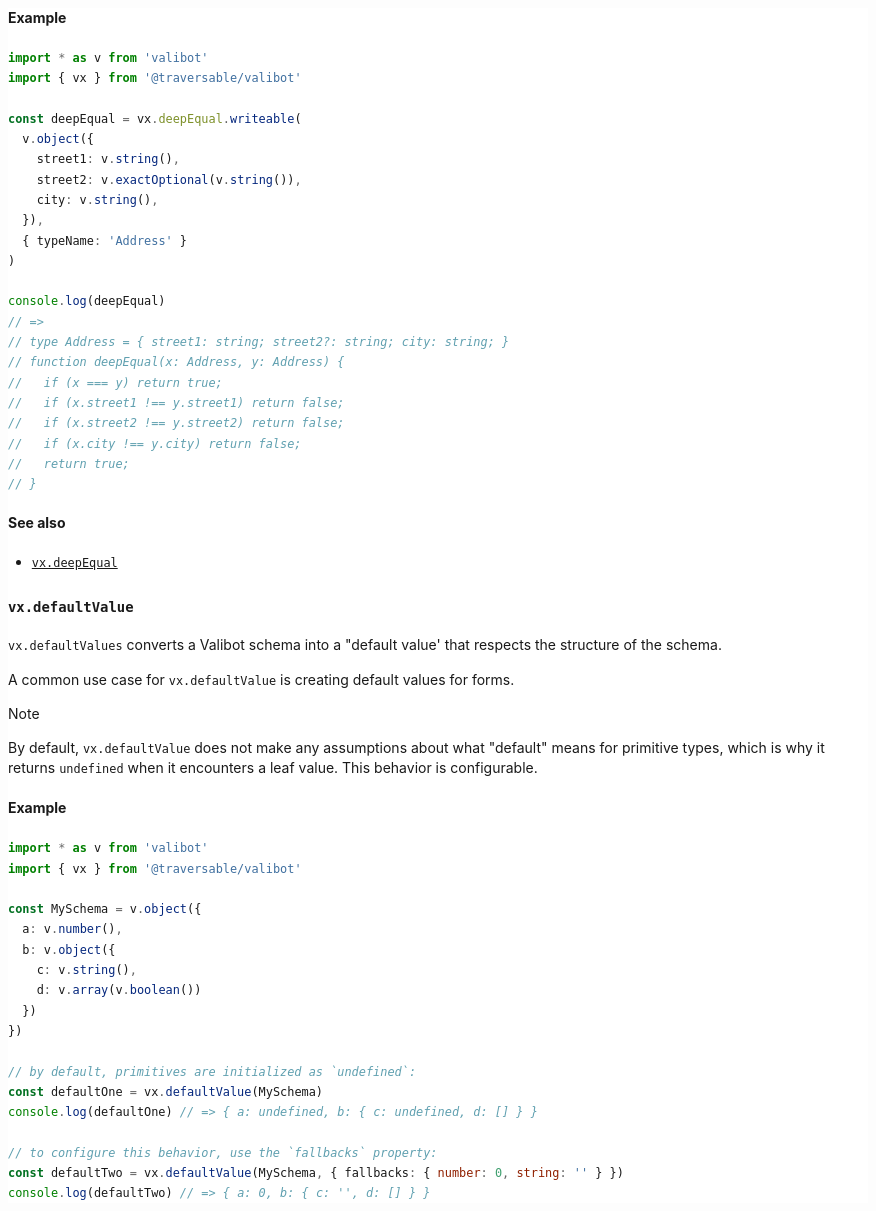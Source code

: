 #### Example

```typescript
import * as v from 'valibot'
import { vx } from '@traversable/valibot'

const deepEqual = vx.deepEqual.writeable(
  v.object({
    street1: v.string(),
    street2: v.exactOptional(v.string()),
    city: v.string(),
  }),
  { typeName: 'Address' }
)

console.log(deepEqual)
// =>
// type Address = { street1: string; street2?: string; city: string; }
// function deepEqual(x: Address, y: Address) {
//   if (x === y) return true;
//   if (x.street1 !== y.street1) return false;
//   if (x.street2 !== y.street2) return false;
//   if (x.city !== y.city) return false;
//   return true;
// }
```

#### See also
- [`vx.deepEqual`](https://github.com/traversable/schema/tree/main/packages/valibot#vxdeepequal)


### `vx.defaultValue`

`vx.defaultValues` converts a Valibot schema into a "default value' that respects the structure of the schema.

A common use case for `vx.defaultValue` is creating default values for forms.

> [!NOTE]
> By default, `vx.defaultValue` does not make any assumptions about what "default" means for primitive types,
> which is why it returns `undefined` when it encounters a leaf value. This behavior is configurable.

#### Example

```typescript
import * as v from 'valibot'
import { vx } from '@traversable/valibot'

const MySchema = v.object({
  a: v.number(),
  b: v.object({
    c: v.string(),
    d: v.array(v.boolean())
  })
})

// by default, primitives are initialized as `undefined`:
const defaultOne = vx.defaultValue(MySchema)
console.log(defaultOne) // => { a: undefined, b: { c: undefined, d: [] } }

// to configure this behavior, use the `fallbacks` property:
const defaultTwo = vx.defaultValue(MySchema, { fallbacks: { number: 0, string: '' } })
console.log(defaultTwo) // => { a: 0, b: { c: '', d: [] } }
```
